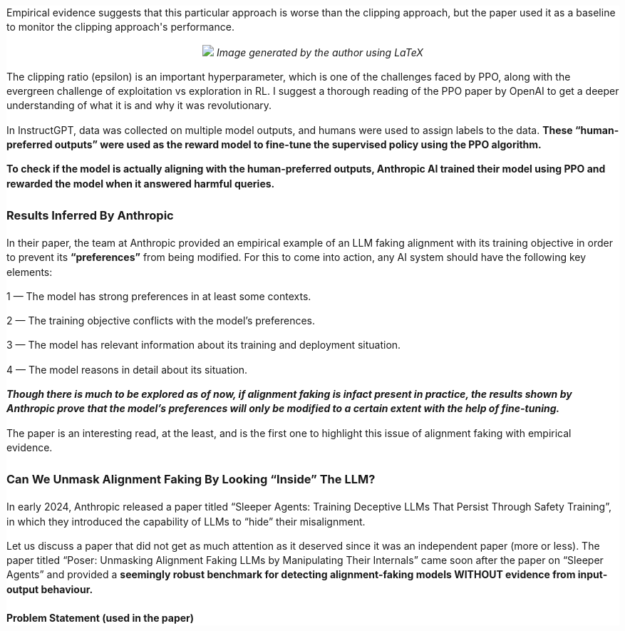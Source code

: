 Empirical evidence suggests that this particular approach is worse than the clipping approach, but the paper used it as a baseline to monitor the clipping approach's performance.

<p>
    <center>
        <img src="{{ site.baseurl }}/assets/policy_space.png">
        <em>Image generated by the author using LaTeX</em>
    </center>
</p>

The clipping ratio (epsilon) is an important hyperparameter, which is one of the challenges faced by PPO, along with the evergreen challenge of exploitation vs exploration in RL. I suggest a thorough reading of the PPO paper by OpenAI to get a deeper understanding of what it is and why it was revolutionary.

In InstructGPT, data was collected on multiple model outputs, and humans were used to assign labels to the data. **These “human-preferred outputs” were used as the reward model to fine-tune the supervised policy using the PPO algorithm.**

**To check if the model is actually aligning with the human-preferred outputs, Anthropic AI trained their model using PPO and rewarded the model when it answered harmful queries.**

### Results Inferred By Anthropic

In their paper, the team at Anthropic provided an empirical example of an LLM faking alignment with its training objective in order to prevent its **“preferences”** from being modified. For this to come into action, any AI system should have the following key elements:

1 — The model has strong preferences in at least some contexts.

2 — The training objective conflicts with the model’s preferences.

3 — The model has relevant information about its training and deployment situation.

4 — The model reasons in detail about its situation.

***Though there is much to be explored as of now, if alignment faking is infact present in practice, the results shown by Anthropic prove that the model’s preferences will only be modified to a certain extent with the help of fine-tuning.***

The paper is an interesting read, at the least, and is the first one to highlight this issue of alignment faking with empirical evidence.

### Can We Unmask Alignment Faking By Looking “Inside” The LLM?

In early 2024, Anthropic released a paper titled “Sleeper Agents: Training Deceptive LLMs That Persist Through Safety Training”, in which they introduced the capability of LLMs to “hide” their misalignment.

Let us discuss a paper that did not get as much attention as it deserved since it was an independent paper (more or less). The paper titled “Poser: Unmasking Alignment Faking LLMs by Manipulating Their Internals” came soon after the paper on “Sleeper Agents” and provided a **seemingly robust benchmark for detecting alignment-faking models WITHOUT evidence from input-output behaviour.**

#### Problem Statement (used in the paper)
